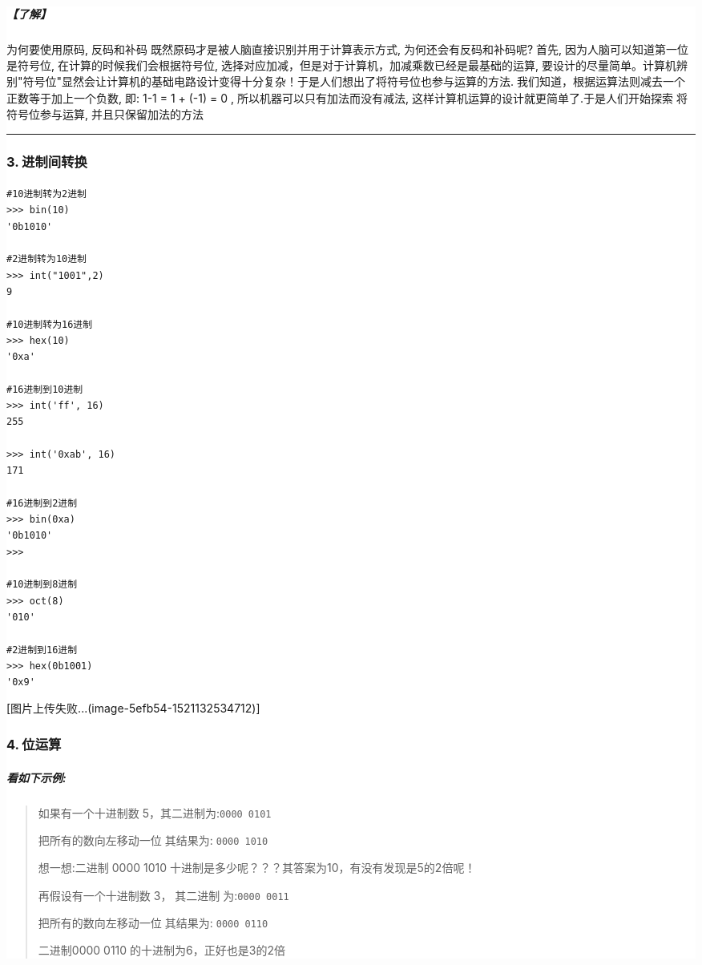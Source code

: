 ##### 【了解】

为何要使用原码, 反码和补码 既然原码才是被人脑直接识别并用于计算表示方式, 为何还会有反码和补码呢? 首先, 因为人脑可以知道第一位是符号位, 在计算的时候我们会根据符号位, 选择对应加减，但是对于计算机，加减乘数已经是最基础的运算, 要设计的尽量简单。计算机辨别"符号位"显然会让计算机的基础电路设计变得十分复杂！于是人们想出了将符号位也参与运算的方法. 我们知道，根据运算法则减去一个正数等于加上一个负数, 即: 1-1 = 1 + (-1) = 0 , 所以机器可以只有加法而没有减法, 这样计算机运算的设计就更简单了.于是人们开始探索 将符号位参与运算, 并且只保留加法的方法

* * *

### 3\. 进制间转换

```
#10进制转为2进制
>>> bin(10)
'0b1010'

#2进制转为10进制
>>> int("1001",2)
9

#10进制转为16进制
>>> hex(10)
'0xa'

#16进制到10进制
>>> int('ff', 16)
255

>>> int('0xab', 16)
171

#16进制到2进制
>>> bin(0xa)
'0b1010'
>>>

#10进制到8进制
>>> oct(8)
'010'

#2进制到16进制
>>> hex(0b1001)
'0x9'

```

[图片上传失败...(image-5efb54-1521132534712)]

### 4\. 位运算

##### 看如下示例:

> 如果有一个十进制数 5，其二进制为:`0000 0101`
> 
> 把所有的数向左移动一位 其结果为: `0000 1010`
> 
> 想一想:二进制 0000 1010 十进制是多少呢？？？其答案为10，有没有发现是5的2倍呢！
> 
> 再假设有一个十进制数 3， 其二进制 为:`0000 0011`
> 
> 把所有的数向左移动一位 其结果为: `0000 0110`
> 
> 二进制0000 0110 的十进制为6，正好也是3的2倍
